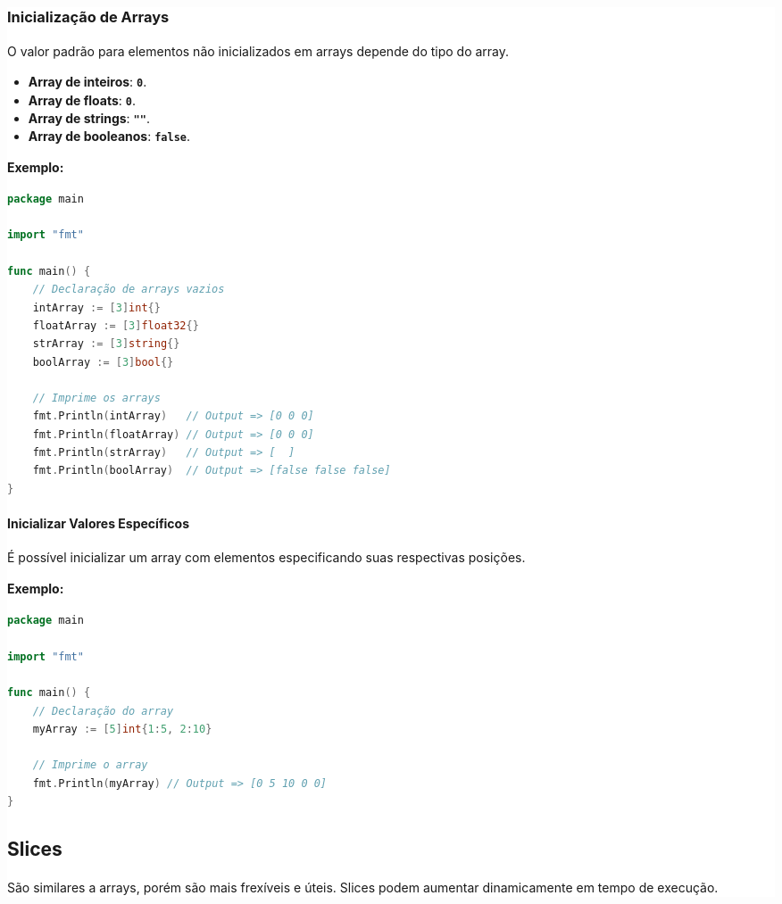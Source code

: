 ### Inicialização de Arrays

O valor padrão para elementos não inicializados em arrays depende do tipo do array.

* **Array de inteiros**: **`0`**.
* **Array de floats**: **`0`**.
* **Array de strings**: **`""`**.
* **Array de booleanos**: **`false`**.

**Exemplo:**

``` go
package main

import "fmt"

func main() {
    // Declaração de arrays vazios
    intArray := [3]int{}
    floatArray := [3]float32{}
    strArray := [3]string{}
    boolArray := [3]bool{}

    // Imprime os arrays
    fmt.Println(intArray)   // Output => [0 0 0]
    fmt.Println(floatArray) // Output => [0 0 0]
    fmt.Println(strArray)   // Output => [  ]
    fmt.Println(boolArray)  // Output => [false false false]
}
```

#### Inicializar Valores Específicos

É possível inicializar um array com elementos especificando suas respectivas posições.

**Exemplo:**

``` go
package main

import "fmt"

func main() {
    // Declaração do array
    myArray := [5]int{1:5, 2:10}

    // Imprime o array
    fmt.Println(myArray) // Output => [0 5 10 0 0]
}
```

## Slices

São similares a arrays, porém são mais frexíveis e úteis. Slices podem aumentar dinamicamente em tempo de execução.
